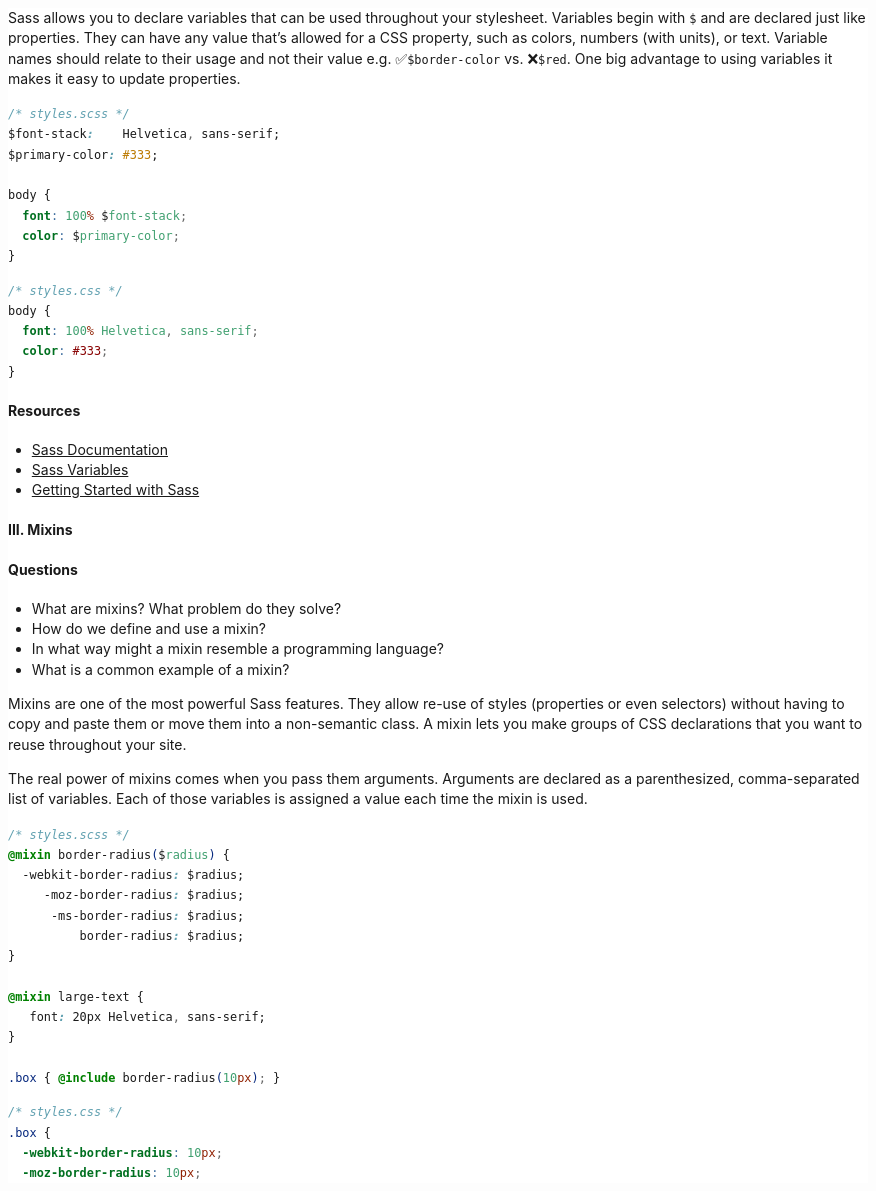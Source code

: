 Sass allows you to declare variables that can be used throughout your stylesheet. Variables begin with `$` and are declared just like properties. They can have any value that’s allowed for a CSS property, such as colors, numbers (with units), or text. Variable names should relate to
their usage and not their value e.g. ✅`$border-color` vs. ❌`$red`. One big advantage to using variables it makes it easy to update properties.

```css
/* styles.scss */
$font-stack:    Helvetica, sans-serif;
$primary-color: #333;

body {
  font: 100% $font-stack;
  color: $primary-color;
}
```

```css
/* styles.css */
body {
  font: 100% Helvetica, sans-serif;
  color: #333;
}
```
#### Resources

* [Sass Documentation](http://sass-lang.com/guide)
* [Sass Variables](https://robots.thoughtbot.com/sass-variables)
* [Getting Started with Sass](http://alistapart.com/article/getting-started-with-sass)


#### III. Mixins

#### Questions

* What are mixins? What problem do they solve?
* How do we define and use a mixin?
* In what way might a mixin resemble a programming language?
* What is a common example of a mixin?

Mixins are one of the most powerful Sass features. They allow re-use of styles (properties or even selectors) without having to copy and paste them or move them into a non-semantic class. A mixin lets you make groups of CSS declarations that you want to reuse throughout your site.

The real power of mixins comes when you pass them arguments. Arguments are declared as a parenthesized, comma-separated list of variables. Each of those variables is assigned a value each time the mixin is used.

```css
/* styles.scss */
@mixin border-radius($radius) {
  -webkit-border-radius: $radius;
     -moz-border-radius: $radius;
      -ms-border-radius: $radius;
          border-radius: $radius;
}

@mixin large-text {
   font: 20px Helvetica, sans-serif;
}

.box { @include border-radius(10px); }
```
```css
/* styles.css */
.box {
  -webkit-border-radius: 10px;
  -moz-border-radius: 10px;
```